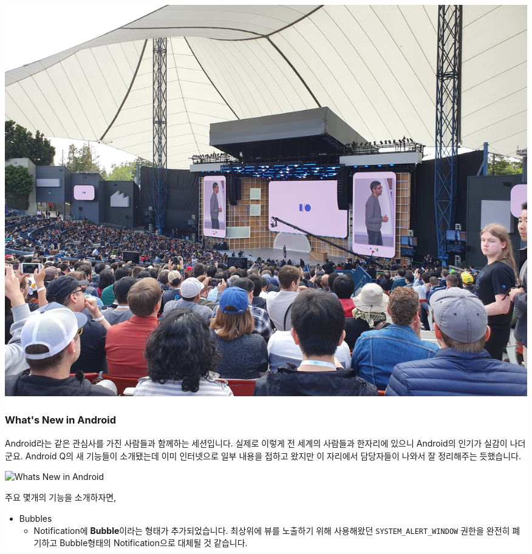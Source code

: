 ![Keynote](/assets/2019-06-17-google-io-2019/keynote.jpg)

### What's New in Android

Android라는 같은 관심사를 가진 사람들과 함께하는 세션입니다. 실제로 이렇게 전 세계의 사람들과 한자리에 있으니 Android의 인기가 실감이 나더군요. Android Q의 새 기능들이 소개됐는데 이미 인터넷으로 일부 내용을 접하고 왔지만 이 자리에서 담당자들이 나와서 잘 정리해주는 듯했습니다. 

![Whats New in Android](/assets/2019-06-17-google-io-2019/whats_new_in_android.png)

주요 몇개의 기능을 소개하자면,

- Bubbles
   - Notification에 **Bubble**이라는 형태가 추가되었습니다. 최상위에 뷰를 노출하기 위해 사용해왔던 `SYSTEM_ALERT_WINDOW` 권한을 완전히 폐기하고 Bubble형태의 Notification으로 대체될 것 같습니다. 
   